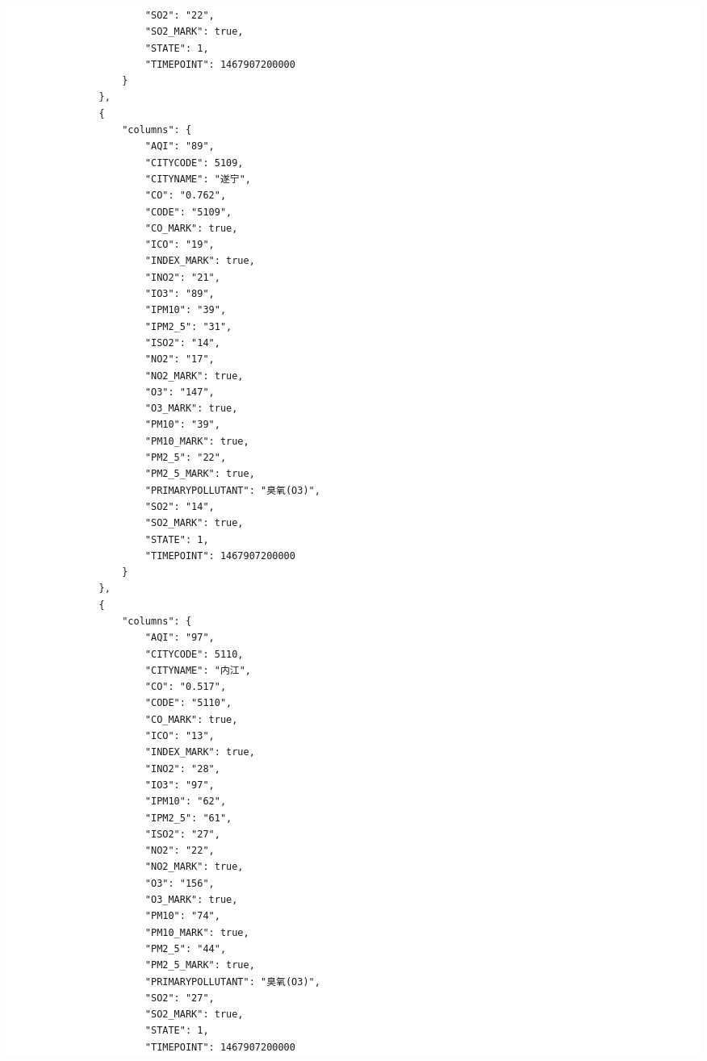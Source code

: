                             "SO2": "22",
                            "SO2_MARK": true,
                            "STATE": 1,
                            "TIMEPOINT": 1467907200000
                        }
                    },
                    {
                        "columns": {
                            "AQI": "89",
                            "CITYCODE": 5109,
                            "CITYNAME": "遂宁",
                            "CO": "0.762",
                            "CODE": "5109",
                            "CO_MARK": true,
                            "ICO": "19",
                            "INDEX_MARK": true,
                            "INO2": "21",
                            "IO3": "89",
                            "IPM10": "39",
                            "IPM2_5": "31",
                            "ISO2": "14",
                            "NO2": "17",
                            "NO2_MARK": true,
                            "O3": "147",
                            "O3_MARK": true,
                            "PM10": "39",
                            "PM10_MARK": true,
                            "PM2_5": "22",
                            "PM2_5_MARK": true,
                            "PRIMARYPOLLUTANT": "臭氧(O3)",
                            "SO2": "14",
                            "SO2_MARK": true,
                            "STATE": 1,
                            "TIMEPOINT": 1467907200000
                        }
                    },
                    {
                        "columns": {
                            "AQI": "97",
                            "CITYCODE": 5110,
                            "CITYNAME": "内江",
                            "CO": "0.517",
                            "CODE": "5110",
                            "CO_MARK": true,
                            "ICO": "13",
                            "INDEX_MARK": true,
                            "INO2": "28",
                            "IO3": "97",
                            "IPM10": "62",
                            "IPM2_5": "61",
                            "ISO2": "27",
                            "NO2": "22",
                            "NO2_MARK": true,
                            "O3": "156",
                            "O3_MARK": true,
                            "PM10": "74",
                            "PM10_MARK": true,
                            "PM2_5": "44",
                            "PM2_5_MARK": true,
                            "PRIMARYPOLLUTANT": "臭氧(O3)",
                            "SO2": "27",
                            "SO2_MARK": true,
                            "STATE": 1,
                            "TIMEPOINT": 1467907200000